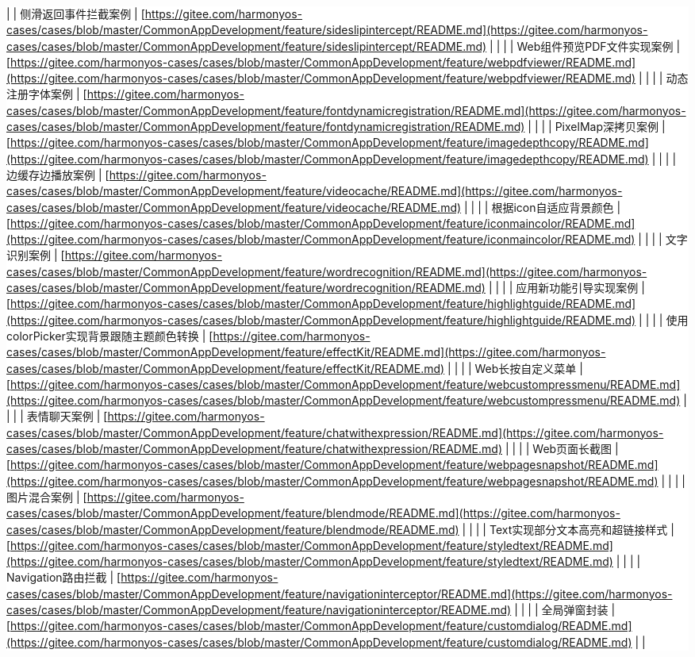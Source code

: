 |  | 侧滑返回事件拦截案例 | [https://gitee.com/harmonyos-cases/cases/blob/master/CommonAppDevelopment/feature/sideslipintercept/README.md](https://gitee.com/harmonyos-cases/cases/blob/master/CommonAppDevelopment/feature/sideslipintercept/README.md) |  |
|  | Web组件预览PDF文件实现案例 | [https://gitee.com/harmonyos-cases/cases/blob/master/CommonAppDevelopment/feature/webpdfviewer/README.md](https://gitee.com/harmonyos-cases/cases/blob/master/CommonAppDevelopment/feature/webpdfviewer/README.md) |  |
|  | 动态注册字体案例 | [https://gitee.com/harmonyos-cases/cases/blob/master/CommonAppDevelopment/feature/fontdynamicregistration/README.md](https://gitee.com/harmonyos-cases/cases/blob/master/CommonAppDevelopment/feature/fontdynamicregistration/README.md) |  |
|  | PixelMap深拷贝案例 | [https://gitee.com/harmonyos-cases/cases/blob/master/CommonAppDevelopment/feature/imagedepthcopy/README.md](https://gitee.com/harmonyos-cases/cases/blob/master/CommonAppDevelopment/feature/imagedepthcopy/README.md) |  |
|  | 边缓存边播放案例 | [https://gitee.com/harmonyos-cases/cases/blob/master/CommonAppDevelopment/feature/videocache/README.md](https://gitee.com/harmonyos-cases/cases/blob/master/CommonAppDevelopment/feature/videocache/README.md) |  |
|  | 根据icon自适应背景颜色 | [https://gitee.com/harmonyos-cases/cases/blob/master/CommonAppDevelopment/feature/iconmaincolor/README.md](https://gitee.com/harmonyos-cases/cases/blob/master/CommonAppDevelopment/feature/iconmaincolor/README.md) |  |
|  | 文字识别案例 | [https://gitee.com/harmonyos-cases/cases/blob/master/CommonAppDevelopment/feature/wordrecognition/README.md](https://gitee.com/harmonyos-cases/cases/blob/master/CommonAppDevelopment/feature/wordrecognition/README.md) |  |
|  | 应用新功能引导实现案例 | [https://gitee.com/harmonyos-cases/cases/blob/master/CommonAppDevelopment/feature/highlightguide/README.md](https://gitee.com/harmonyos-cases/cases/blob/master/CommonAppDevelopment/feature/highlightguide/README.md) |  |
|  | 使用colorPicker实现背景跟随主题颜色转换 | [https://gitee.com/harmonyos-cases/cases/blob/master/CommonAppDevelopment/feature/effectKit/README.md](https://gitee.com/harmonyos-cases/cases/blob/master/CommonAppDevelopment/feature/effectKit/README.md) |  |
|  | Web长按自定义菜单 | [https://gitee.com/harmonyos-cases/cases/blob/master/CommonAppDevelopment/feature/webcustompressmenu/README.md](https://gitee.com/harmonyos-cases/cases/blob/master/CommonAppDevelopment/feature/webcustompressmenu/README.md) |  |
|  | 表情聊天案例 | [https://gitee.com/harmonyos-cases/cases/blob/master/CommonAppDevelopment/feature/chatwithexpression/README.md](https://gitee.com/harmonyos-cases/cases/blob/master/CommonAppDevelopment/feature/chatwithexpression/README.md) |  |
|  | Web页面长截图 | [https://gitee.com/harmonyos-cases/cases/blob/master/CommonAppDevelopment/feature/webpagesnapshot/README.md](https://gitee.com/harmonyos-cases/cases/blob/master/CommonAppDevelopment/feature/webpagesnapshot/README.md) |  |
|  | 图片混合案例 | [https://gitee.com/harmonyos-cases/cases/blob/master/CommonAppDevelopment/feature/blendmode/README.md](https://gitee.com/harmonyos-cases/cases/blob/master/CommonAppDevelopment/feature/blendmode/README.md) |  |
|  | Text实现部分文本高亮和超链接样式 | [https://gitee.com/harmonyos-cases/cases/blob/master/CommonAppDevelopment/feature/styledtext/README.md](https://gitee.com/harmonyos-cases/cases/blob/master/CommonAppDevelopment/feature/styledtext/README.md) |  |
|  | Navigation路由拦截 | [https://gitee.com/harmonyos-cases/cases/blob/master/CommonAppDevelopment/feature/navigationinterceptor/README.md](https://gitee.com/harmonyos-cases/cases/blob/master/CommonAppDevelopment/feature/navigationinterceptor/README.md) |  |
|  | 全局弹窗封装 | [https://gitee.com/harmonyos-cases/cases/blob/master/CommonAppDevelopment/feature/customdialog/README.md](https://gitee.com/harmonyos-cases/cases/blob/master/CommonAppDevelopment/feature/customdialog/README.md) |  |

